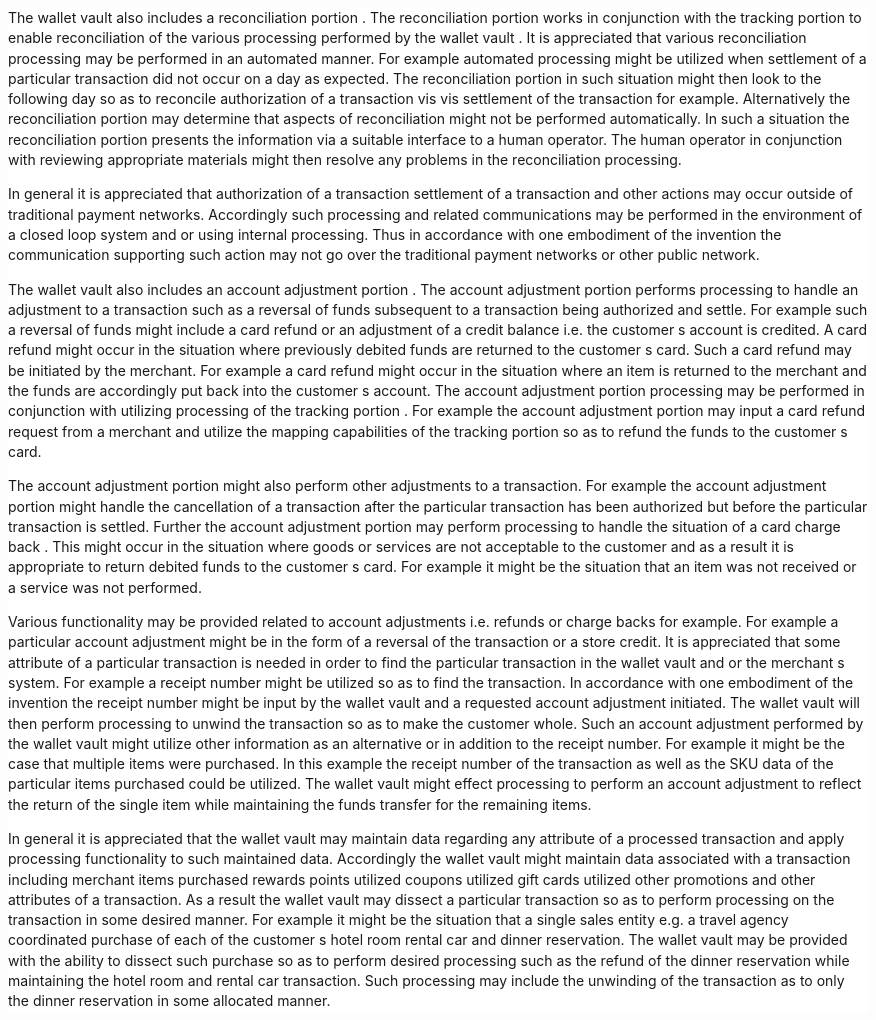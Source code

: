 The wallet vault also includes a reconciliation portion . The reconciliation portion works in conjunction with the tracking portion to enable reconciliation of the various processing performed by the wallet vault . It is appreciated that various reconciliation processing may be performed in an automated manner. For example automated processing might be utilized when settlement of a particular transaction did not occur on a day as expected. The reconciliation portion in such situation might then look to the following day so as to reconcile authorization of a transaction vis vis settlement of the transaction for example. Alternatively the reconciliation portion may determine that aspects of reconciliation might not be performed automatically. In such a situation the reconciliation portion presents the information via a suitable interface to a human operator. The human operator in conjunction with reviewing appropriate materials might then resolve any problems in the reconciliation processing.

In general it is appreciated that authorization of a transaction settlement of a transaction and other actions may occur outside of traditional payment networks. Accordingly such processing and related communications may be performed in the environment of a closed loop system and or using internal processing. Thus in accordance with one embodiment of the invention the communication supporting such action may not go over the traditional payment networks or other public network.

The wallet vault also includes an account adjustment portion . The account adjustment portion performs processing to handle an adjustment to a transaction such as a reversal of funds subsequent to a transaction being authorized and settle. For example such a reversal of funds might include a card refund or an adjustment of a credit balance i.e. the customer s account is credited. A card refund might occur in the situation where previously debited funds are returned to the customer s card. Such a card refund may be initiated by the merchant. For example a card refund might occur in the situation where an item is returned to the merchant and the funds are accordingly put back into the customer s account. The account adjustment portion processing may be performed in conjunction with utilizing processing of the tracking portion . For example the account adjustment portion may input a card refund request from a merchant and utilize the mapping capabilities of the tracking portion so as to refund the funds to the customer s card.

The account adjustment portion might also perform other adjustments to a transaction. For example the account adjustment portion might handle the cancellation of a transaction after the particular transaction has been authorized but before the particular transaction is settled. Further the account adjustment portion may perform processing to handle the situation of a card charge back . This might occur in the situation where goods or services are not acceptable to the customer and as a result it is appropriate to return debited funds to the customer s card. For example it might be the situation that an item was not received or a service was not performed.

Various functionality may be provided related to account adjustments i.e. refunds or charge backs for example. For example a particular account adjustment might be in the form of a reversal of the transaction or a store credit. It is appreciated that some attribute of a particular transaction is needed in order to find the particular transaction in the wallet vault and or the merchant s system. For example a receipt number might be utilized so as to find the transaction. In accordance with one embodiment of the invention the receipt number might be input by the wallet vault and a requested account adjustment initiated. The wallet vault will then perform processing to unwind the transaction so as to make the customer whole. Such an account adjustment performed by the wallet vault might utilize other information as an alternative or in addition to the receipt number. For example it might be the case that multiple items were purchased. In this example the receipt number of the transaction as well as the SKU data of the particular items purchased could be utilized. The wallet vault might effect processing to perform an account adjustment to reflect the return of the single item while maintaining the funds transfer for the remaining items.

In general it is appreciated that the wallet vault may maintain data regarding any attribute of a processed transaction and apply processing functionality to such maintained data. Accordingly the wallet vault might maintain data associated with a transaction including merchant items purchased rewards points utilized coupons utilized gift cards utilized other promotions and other attributes of a transaction. As a result the wallet vault may dissect a particular transaction so as to perform processing on the transaction in some desired manner. For example it might be the situation that a single sales entity e.g. a travel agency coordinated purchase of each of the customer s hotel room rental car and dinner reservation. The wallet vault may be provided with the ability to dissect such purchase so as to perform desired processing such as the refund of the dinner reservation while maintaining the hotel room and rental car transaction. Such processing may include the unwinding of the transaction as to only the dinner reservation in some allocated manner.

